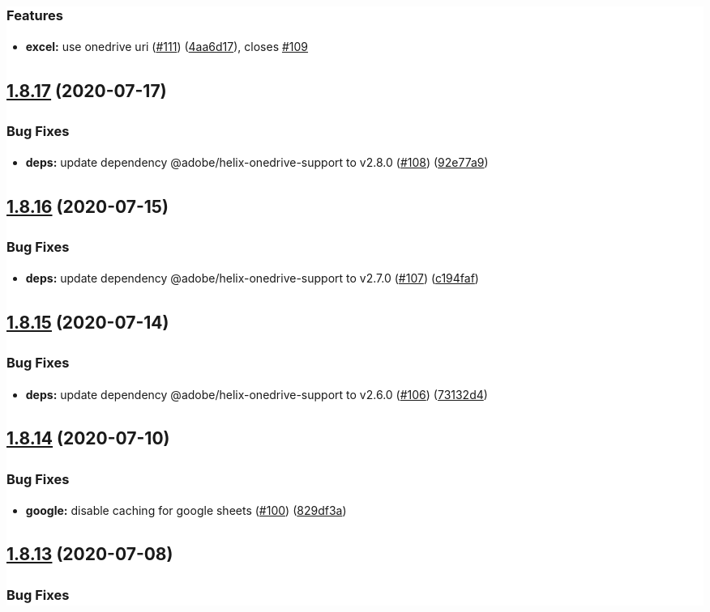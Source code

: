 
### Features

* **excel:** use onedrive uri ([#111](https://github.com/adobe/helix-content-proxy/issues/111)) ([4aa6d17](https://github.com/adobe/helix-content-proxy/commit/4aa6d175435d2dc97caf91e31b9ac523d7f35380)), closes [#109](https://github.com/adobe/helix-content-proxy/issues/109)

## [1.8.17](https://github.com/adobe/helix-content-proxy/compare/v1.8.16...v1.8.17) (2020-07-17)


### Bug Fixes

* **deps:** update dependency @adobe/helix-onedrive-support to v2.8.0 ([#108](https://github.com/adobe/helix-content-proxy/issues/108)) ([92e77a9](https://github.com/adobe/helix-content-proxy/commit/92e77a905340947ccbff34faeb195341cfae86b9))

## [1.8.16](https://github.com/adobe/helix-content-proxy/compare/v1.8.15...v1.8.16) (2020-07-15)


### Bug Fixes

* **deps:** update dependency @adobe/helix-onedrive-support to v2.7.0 ([#107](https://github.com/adobe/helix-content-proxy/issues/107)) ([c194faf](https://github.com/adobe/helix-content-proxy/commit/c194faf6f60db139ad8932161a178694ead3d4bf))

## [1.8.15](https://github.com/adobe/helix-content-proxy/compare/v1.8.14...v1.8.15) (2020-07-14)


### Bug Fixes

* **deps:** update dependency @adobe/helix-onedrive-support to v2.6.0 ([#106](https://github.com/adobe/helix-content-proxy/issues/106)) ([73132d4](https://github.com/adobe/helix-content-proxy/commit/73132d447ce13f1cf60236fdd0ed7b8c5c888dfe))

## [1.8.14](https://github.com/adobe/helix-content-proxy/compare/v1.8.13...v1.8.14) (2020-07-10)


### Bug Fixes

* **google:** disable caching for google sheets ([#100](https://github.com/adobe/helix-content-proxy/issues/100)) ([829df3a](https://github.com/adobe/helix-content-proxy/commit/829df3abceea81e01c868925ce54e7950b00d20a))

## [1.8.13](https://github.com/adobe/helix-content-proxy/compare/v1.8.12...v1.8.13) (2020-07-08)


### Bug Fixes
